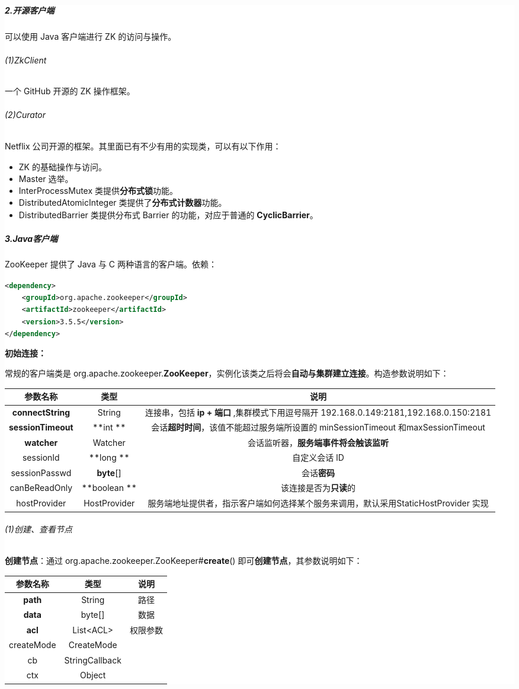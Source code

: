 ##### 2.开源客户端

可以使用 Java 客户端进行 ZK 的访问与操作。

###### (1)ZkClient

一个 GitHub 开源的 ZK 操作框架。

###### (2)Curator

Netflix 公司开源的框架。其里面已有不少有用的实现类，可以有以下作用：

- ZK 的基础操作与访问。
- Master 选举。
- InterProcessMutex 类提供**分布式锁**功能。
- DistributedAtomicInteger 类提供了**分布式计数器**功能。
- DistributedBarrier 类提供分布式 Barrier 的功能，对应于普通的 **CyclicBarrier**。

##### 3.Java客户端

ZooKeeper 提供了 Java 与 C 两种语言的客户端。依赖：

```xml
<dependency>
    <groupId>org.apache.zookeeper</groupId>
    <artifactId>zookeeper</artifactId>
    <version>3.5.5</version>
</dependency>
```

**初始连接：**

常规的客户端类是 org.apache.zookeeper.**ZooKeeper**，实例化该类之后将会**自动与集群建立连接**。构造参数说明如下：

|      参数名称      |     类型     |                             说明                             |
| :----------------: | :----------: | :----------------------------------------------------------: |
| **connectString**  |    String    | 连接串，包括 **ip + 端口** ,集群模式下用逗号隔开  192.168.0.149:2181,192.168.0.150:2181 |
| **sessionTimeout** |   **int **   | 会话**超时时间**，该值不能超过服务端所设置的  minSessionTimeout 和maxSessionTimeout |
|    **watcher**     |   Watcher    |            会话监听器，**服务端事件将会触该监听**            |
|     sessionId      |  **long **   |                        自定义会话 ID                         |
|   sessionPasswd    |  **byte**[]  |                         会话**密码**                         |
|   canBeReadOnly    | **boolean ** |                    该连接是否为**只读**的                    |
|    hostProvider    | HostProvider | 服务端地址提供者，指示客户端如何选择某个服务来调用，默认采用StaticHostProvider 实现 |

######  (1)创建、查看节点

**创建节点**：通过 org.apache.zookeeper.ZooKeeper#**create**() 即可**创建节点**，其参数说明如下：

|  参数名称  |      类型      |   说明   |
| :--------: | :------------: | :------: |
|  **path**  |     String     |   路径   |
|  **data**  |     byte[]     |   数据   |
|  **acl**   |   List\<ACL>   | 权限参数 |
| createMode |   CreateMode   |          |
|     cb     | StringCallback |          |
|    ctx     |     Object     |          |
